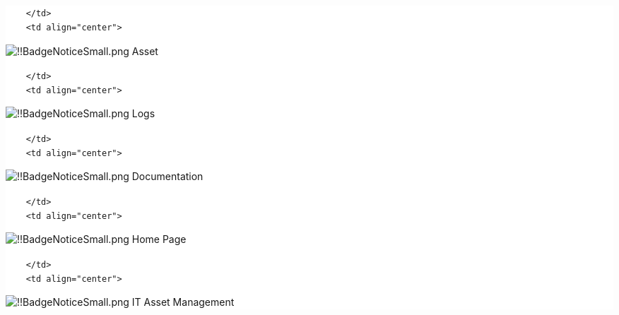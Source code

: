 		</td>
		<td align="center">
![!!BadgeNoticeSmall.png](https://webdevolutions.azureedge.net/docs/common/BadgeNoticeSmall.png)
		</td>
	</tr>
	<tr>
		<td>
Asset
		</td>
		<td>

		</td>
		<td align="center">
![!!BadgeNoticeSmall.png](https://webdevolutions.azureedge.net/docs/common/BadgeNoticeSmall.png)
		</td>
	</tr>
	<tr>
		<td>
Logs
		</td>
		<td>

		</td>
		<td align="center">
![!!BadgeNoticeSmall.png](https://webdevolutions.azureedge.net/docs/common/BadgeNoticeSmall.png)
		</td>
	</tr>
	<tr>
		<td>
Documentation
		</td>
		<td>

		</td>
		<td align="center">
![!!BadgeNoticeSmall.png](https://webdevolutions.azureedge.net/docs/common/BadgeNoticeSmall.png)
		</td>
	</tr>
	<tr>
		<td>
Home Page
		</td>
		<td>

		</td>
		<td align="center">
![!!BadgeNoticeSmall.png](https://webdevolutions.azureedge.net/docs/common/BadgeNoticeSmall.png)
		</td>
	</tr>
	<tr>
		<td>
IT Asset Management
		</td>
		<td>

